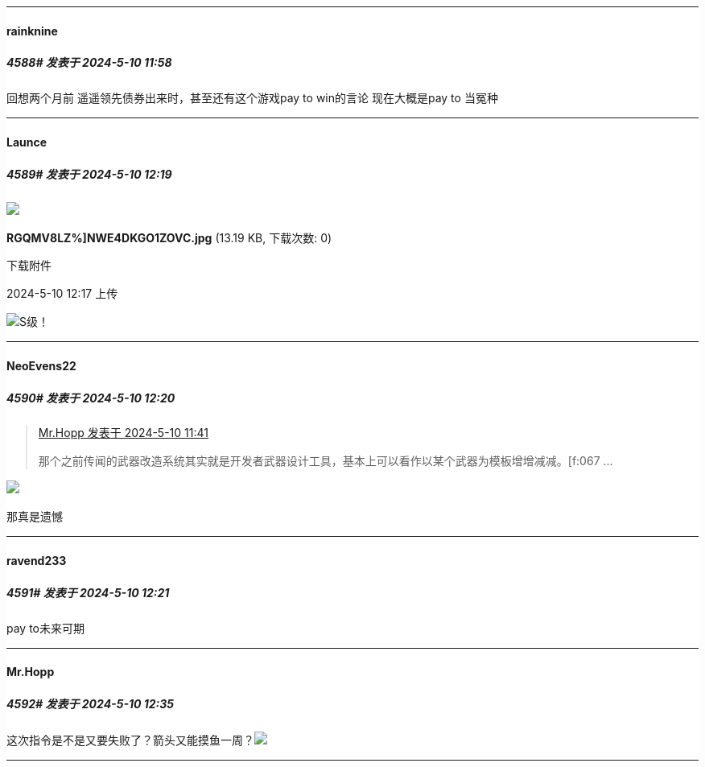 
*****

####  rainknine  
##### 4588#       发表于 2024-5-10 11:58

回想两个月前
遥遥领先债券出来时，甚至还有这个游戏pay to win的言论
现在大概是pay to 当冤种


*****

####  Launce  
##### 4589#       发表于 2024-5-10 12:19

<img src="https://img.saraba1st.com/forum/202405/10/121704iv0siagz4s3k4rva.jpg" referrerpolicy="no-referrer">

<strong>RGQMV8LZ%]NWE4DKGO1ZOVC.jpg</strong> (13.19 KB, 下载次数: 0)

下载附件

2024-5-10 12:17 上传

<img src="https://static.saraba1st.com/image/smiley/face2017/067.png" referrerpolicy="no-referrer">S级！

*****

####  NeoEvens22  
##### 4590#       发表于 2024-5-10 12:20

<blockquote><a href="httphttps://bbs.saraba1st.com/2b/forum.php?mod=redirect&amp;goto=findpost&amp;pid=64871173&amp;ptid=2170852" target="_blank">Mr.Hopp 发表于 2024-5-10 11:41</a>

那个之前传闻的武器改造系统其实就是开发者武器设计工具，基本上可以看作以某个武器为模板增增减减。[f:067 ...</blockquote>
<img src="https://static.saraba1st.com/image/smiley/face2017/001.png" referrerpolicy="no-referrer">

那真是遗憾

*****

####  ravend233  
##### 4591#       发表于 2024-5-10 12:21

pay to未来可期


*****

####  Mr.Hopp  
##### 4592#       发表于 2024-5-10 12:35

这次指令是不是又要失败了？箭头又能摸鱼一周？<img src="https://static.saraba1st.com/image/smiley/face2017/067.png" referrerpolicy="no-referrer">

*****
